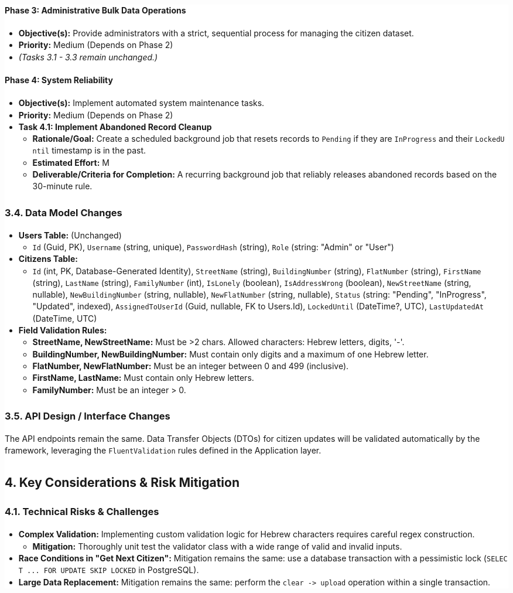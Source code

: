 #### Phase 3: Administrative Bulk Data Operations

- **Objective(s):** Provide administrators with a strict, sequential process for managing the citizen dataset.
- **Priority:** Medium (Depends on Phase 2)
- _(Tasks 3.1 - 3.3 remain unchanged.)_

#### Phase 4: System Reliability

- **Objective(s):** Implement automated system maintenance tasks.
- **Priority:** Medium (Depends on Phase 2)
- **Task 4.1: Implement Abandoned Record Cleanup**
  - **Rationale/Goal:** Create a scheduled background job that resets records to `Pending` if they are `InProgress` and their `LockedUntil` timestamp is in the past.
  - **Estimated Effort:** M
  - **Deliverable/Criteria for Completion:** A recurring background job that reliably releases abandoned records based on the 30-minute rule.

### 3.4. Data Model Changes

- **Users Table:** (Unchanged)
  - `Id` (Guid, PK), `Username` (string, unique), `PasswordHash` (string), `Role` (string: "Admin" or "User")
- **Citizens Table:**
  - `Id` (int, PK, Database-Generated Identity), `StreetName` (string), `BuildingNumber` (string), `FlatNumber` (string), `FirstName` (string), `LastName` (string), `FamilyNumber` (int), `IsLonely` (boolean), `IsAddressWrong` (boolean), `NewStreetName` (string, nullable), `NewBuildingNumber` (string, nullable), `NewFlatNumber` (string, nullable), `Status` (string: "Pending", "InProgress", "Updated", indexed), `AssignedToUserId` (Guid, nullable, FK to Users.Id), `LockedUntil` (DateTime?, UTC), `LastUpdatedAt` (DateTime, UTC)
- **Field Validation Rules:**
  - **StreetName, NewStreetName:** Must be >2 chars. Allowed characters: Hebrew letters, digits, '-'.
  - **BuildingNumber, NewBuildingNumber:** Must contain only digits and a maximum of one Hebrew letter.
  - **FlatNumber, NewFlatNumber:** Must be an integer between 0 and 499 (inclusive).
  - **FirstName, LastName:** Must contain only Hebrew letters.
  - **FamilyNumber:** Must be an integer > 0.

### 3.5. API Design / Interface Changes

The API endpoints remain the same. Data Transfer Objects (DTOs) for citizen updates will be validated automatically by the framework, leveraging the `FluentValidation` rules defined in the Application layer.

## 4. Key Considerations & Risk Mitigation

### 4.1. Technical Risks & Challenges

- **Complex Validation:** Implementing custom validation logic for Hebrew characters requires careful regex construction.
  - **Mitigation:** Thoroughly unit test the validator class with a wide range of valid and invalid inputs.
- **Race Conditions in "Get Next Citizen":** Mitigation remains the same: use a database transaction with a pessimistic lock (`SELECT ... FOR UPDATE SKIP LOCKED` in PostgreSQL).
- **Large Data Replacement:** Mitigation remains the same: perform the `clear -> upload` operation within a single transaction.
